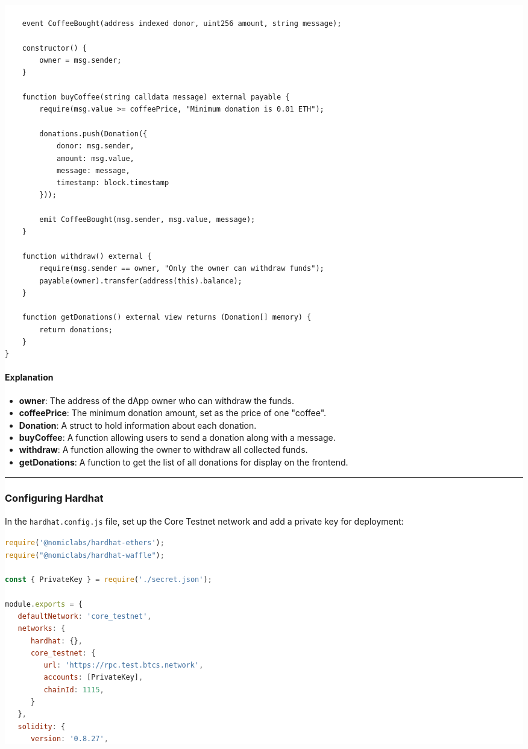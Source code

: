 ```solidity

    event CoffeeBought(address indexed donor, uint256 amount, string message);

    constructor() {
        owner = msg.sender;
    }

    function buyCoffee(string calldata message) external payable {
        require(msg.value >= coffeePrice, "Minimum donation is 0.01 ETH");

        donations.push(Donation({
            donor: msg.sender,
            amount: msg.value,
            message: message,
            timestamp: block.timestamp
        }));

        emit CoffeeBought(msg.sender, msg.value, message);
    }

    function withdraw() external {
        require(msg.sender == owner, "Only the owner can withdraw funds");
        payable(owner).transfer(address(this).balance);
    }

    function getDonations() external view returns (Donation[] memory) {
        return donations;
    }
}
```

#### Explanation

* **owner**: The address of the dApp owner who can withdraw the funds.
* **coffeePrice**: The minimum donation amount, set as the price of one "coffee".
* **Donation**: A struct to hold information about each donation.
* **buyCoffee**: A function allowing users to send a donation along with a message.
* **withdraw**: A function allowing the owner to withdraw all collected funds.
* **getDonations**: A function to get the list of all donations for display on the frontend.

* * *

### Configuring Hardhat

In the `hardhat.config.js` file, set up the Core Testnet network and add a private key for deployment:

```js
require('@nomiclabs/hardhat-ethers');
require("@nomiclabs/hardhat-waffle");

const { PrivateKey } = require('./secret.json');

module.exports = {
   defaultNetwork: 'core_testnet',
   networks: {
      hardhat: {},
      core_testnet: {
         url: 'https://rpc.test.btcs.network',
         accounts: [PrivateKey],
         chainId: 1115,
      }
   },
   solidity: {
      version: '0.8.27',
```